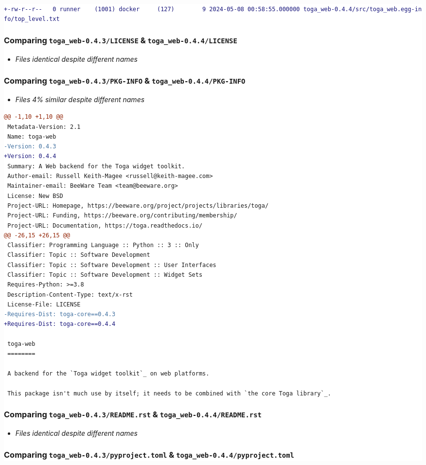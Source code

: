 ```diff
+-rw-r--r--   0 runner    (1001) docker     (127)        9 2024-05-08 00:58:55.000000 toga_web-0.4.4/src/toga_web.egg-info/top_level.txt
```

### Comparing `toga_web-0.4.3/LICENSE` & `toga_web-0.4.4/LICENSE`

 * *Files identical despite different names*

### Comparing `toga_web-0.4.3/PKG-INFO` & `toga_web-0.4.4/PKG-INFO`

 * *Files 4% similar despite different names*

```diff
@@ -1,10 +1,10 @@
 Metadata-Version: 2.1
 Name: toga-web
-Version: 0.4.3
+Version: 0.4.4
 Summary: A Web backend for the Toga widget toolkit.
 Author-email: Russell Keith-Magee <russell@keith-magee.com>
 Maintainer-email: BeeWare Team <team@beeware.org>
 License: New BSD
 Project-URL: Homepage, https://beeware.org/project/projects/libraries/toga/
 Project-URL: Funding, https://beeware.org/contributing/membership/
 Project-URL: Documentation, https://toga.readthedocs.io/
@@ -26,15 +26,15 @@
 Classifier: Programming Language :: Python :: 3 :: Only
 Classifier: Topic :: Software Development
 Classifier: Topic :: Software Development :: User Interfaces
 Classifier: Topic :: Software Development :: Widget Sets
 Requires-Python: >=3.8
 Description-Content-Type: text/x-rst
 License-File: LICENSE
-Requires-Dist: toga-core==0.4.3
+Requires-Dist: toga-core==0.4.4
 
 toga-web
 ========
 
 A backend for the `Toga widget toolkit`_ on web platforms.
 
 This package isn't much use by itself; it needs to be combined with `the core Toga library`_.
```

### Comparing `toga_web-0.4.3/README.rst` & `toga_web-0.4.4/README.rst`

 * *Files identical despite different names*

### Comparing `toga_web-0.4.3/pyproject.toml` & `toga_web-0.4.4/pyproject.toml`
